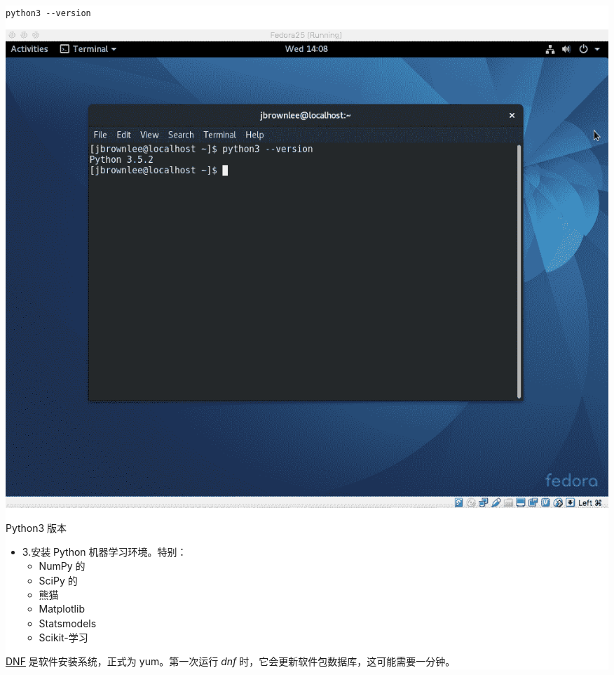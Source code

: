 ```
python3 --version
```

![Python3 Version](img/b7382eaa082ae580a0e1b3727cb5fbfc.jpg)

Python3 版本

*   3.安装 Python 机器学习环境。特别：
    *   NumPy 的
    *   SciPy 的
    *   熊猫
    *   Matplotlib
    *   Statsmodels
    *   Scikit-学习

[DNF](https://en.wikipedia.org/wiki/DNF_(software)) 是软件安装系统，正式为 yum。第一次运行 _dnf_ 时，它会更新软件包数据库，这可能需要一分钟。
